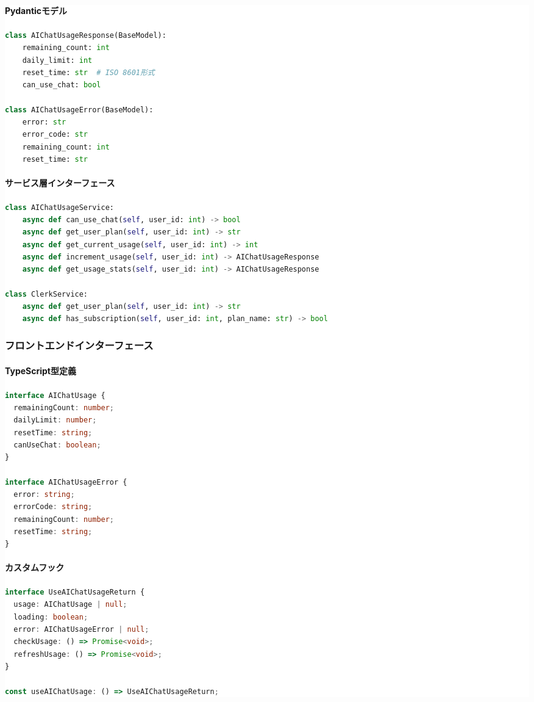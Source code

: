 #### Pydanticモデル
```python
class AIChatUsageResponse(BaseModel):
    remaining_count: int
    daily_limit: int
    reset_time: str  # ISO 8601形式
    can_use_chat: bool

class AIChatUsageError(BaseModel):
    error: str
    error_code: str
    remaining_count: int
    reset_time: str
```

#### サービス層インターフェース
```python
class AIChatUsageService:
    async def can_use_chat(self, user_id: int) -> bool
    async def get_user_plan(self, user_id: int) -> str
    async def get_current_usage(self, user_id: int) -> int
    async def increment_usage(self, user_id: int) -> AIChatUsageResponse
    async def get_usage_stats(self, user_id: int) -> AIChatUsageResponse

class ClerkService:
    async def get_user_plan(self, user_id: int) -> str
    async def has_subscription(self, user_id: int, plan_name: str) -> bool
```

### フロントエンドインターフェース

#### TypeScript型定義
```typescript
interface AIChatUsage {
  remainingCount: number;
  dailyLimit: number;
  resetTime: string;
  canUseChat: boolean;
}

interface AIChatUsageError {
  error: string;
  errorCode: string;
  remainingCount: number;
  resetTime: string;
}
```

#### カスタムフック
```typescript
interface UseAIChatUsageReturn {
  usage: AIChatUsage | null;
  loading: boolean;
  error: AIChatUsageError | null;
  checkUsage: () => Promise<void>;
  refreshUsage: () => Promise<void>;
}

const useAIChatUsage: () => UseAIChatUsageReturn;
```
